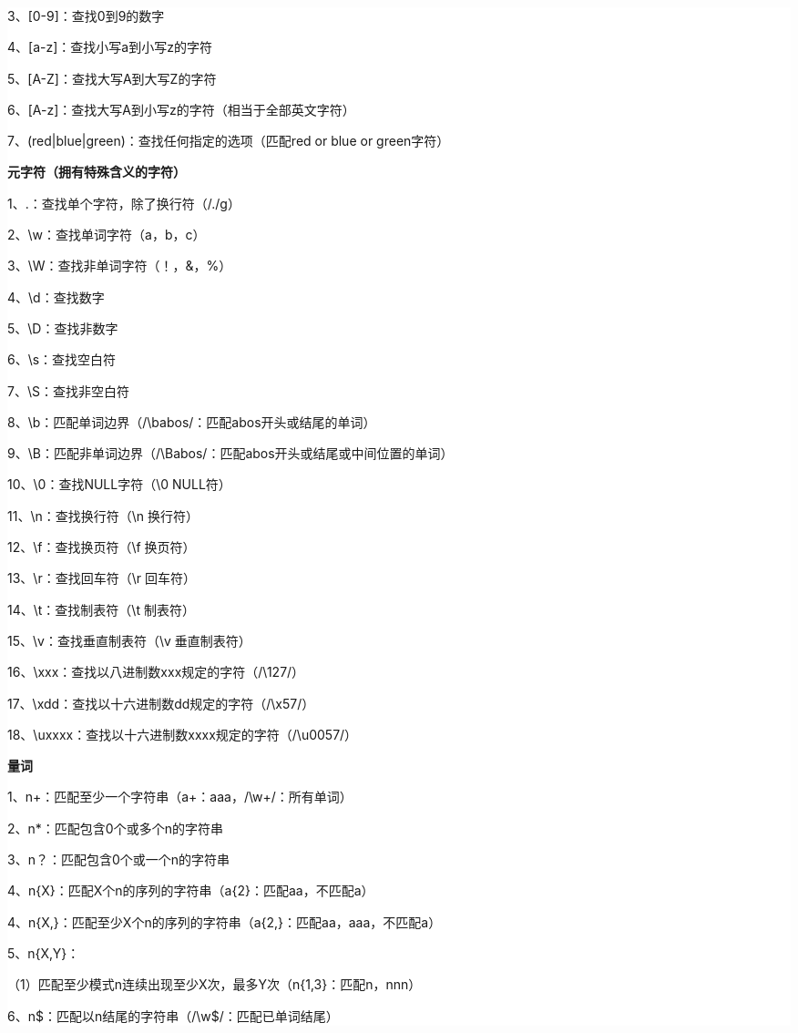 3、[0-9]：查找0到9的数字

4、[a-z]：查找小写a到小写z的字符

5、[A-Z]：查找大写A到大写Z的字符

6、[A-z]：查找大写A到小写z的字符（相当于全部英文字符）

7、(red|blue|green)：查找任何指定的选项（匹配red or blue or green字符）

**元字符（拥有特殊含义的字符）**

1、.：查找单个字符，除了换行符（/./g）

2、\w：查找单词字符（a，b，c）

3、\W：查找非单词字符（！，&，%）

4、\d：查找数字

5、\D：查找非数字

6、\s：查找空白符

7、\S：查找非空白符

8、\b：匹配单词边界（/\babos/：匹配abos开头或结尾的单词）

9、\B：匹配非单词边界（/\Babos/：匹配abos开头或结尾或中间位置的单词）

10、\0：查找NULL字符（\0 NULL符）

11、\n：查找换行符（\n 换行符）

12、\f：查找换页符（\f 换页符）

13、\r：查找回车符（\r 回车符）

14、\t：查找制表符（\t 制表符）

15、\v：查找垂直制表符（\v 垂直制表符）

16、\xxx：查找以八进制数xxx规定的字符（/\127/）

17、\xdd：查找以十六进制数dd规定的字符（/\x57/）

18、\uxxxx：查找以十六进制数xxxx规定的字符（/\u0057/）

**量词**

1、n+：匹配至少一个字符串（a+：aaa，/\w+/：所有单词）

2、n\*：匹配包含0个或多个n的字符串

3、n？：匹配包含0个或一个n的字符串

4、n{X}：匹配X个n的序列的字符串（a{2}：匹配aa，不匹配a）

4、n{X,}：匹配至少X个n的序列的字符串（a{2,}：匹配aa，aaa，不匹配a）

5、n{X,Y}：

（1）匹配至少模式n连续出现至少X次，最多Y次（n{1,3}：匹配n，nnn）

6、n$：匹配以n结尾的字符串（/\w$/：匹配已单词结尾）
